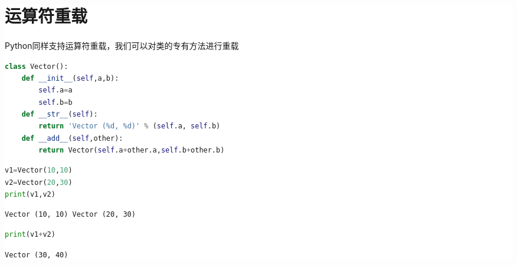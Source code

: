 # 运算符重载
Python同样支持运算符重载，我们可以对类的专有方法进行重载


```python
class Vector():
    def __init__(self,a,b):
        self.a=a
        self.b=b
    def __str__(self):
        return 'Vector (%d, %d)' % (self.a, self.b)
    def __add__(self,other):
        return Vector(self.a+other.a,self.b+other.b)
```


```python
v1=Vector(10,10)
v2=Vector(20,30)
print(v1,v2)
```

    Vector (10, 10) Vector (20, 30)



```python
print(v1+v2)
```

    Vector (30, 40)

